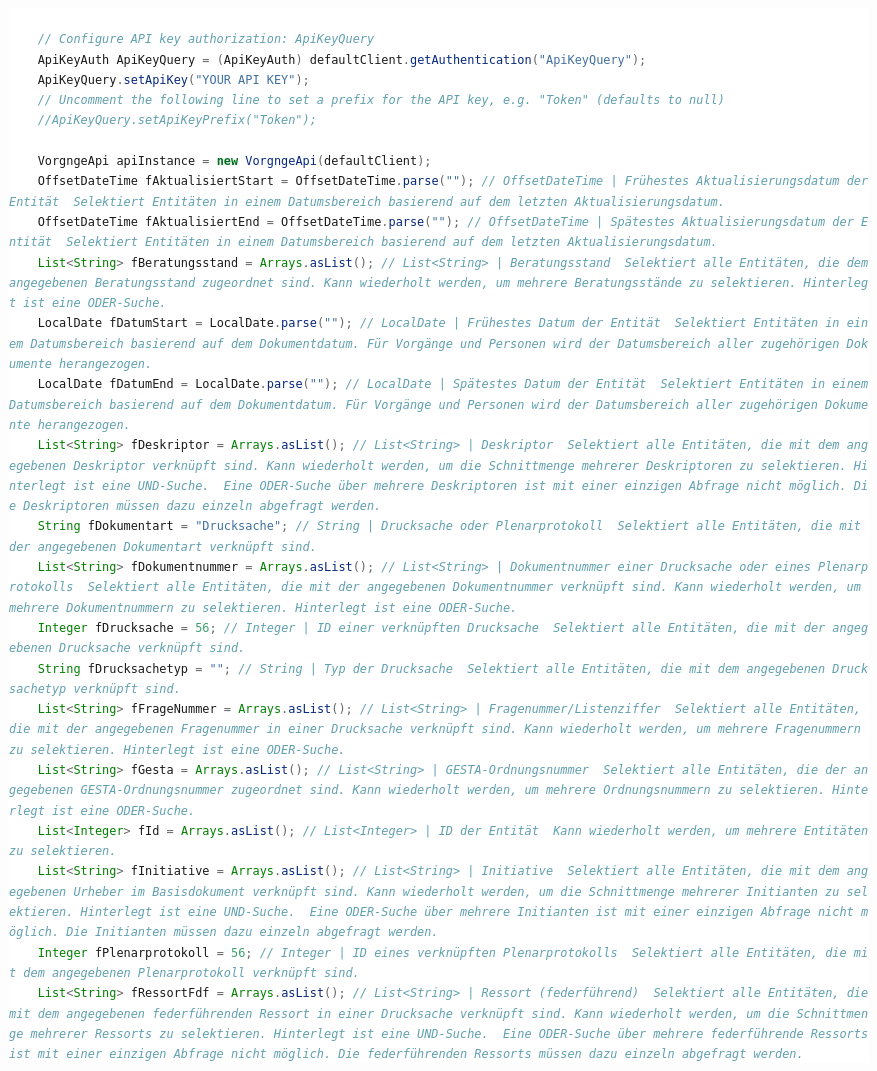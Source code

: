 ```java

    // Configure API key authorization: ApiKeyQuery
    ApiKeyAuth ApiKeyQuery = (ApiKeyAuth) defaultClient.getAuthentication("ApiKeyQuery");
    ApiKeyQuery.setApiKey("YOUR API KEY");
    // Uncomment the following line to set a prefix for the API key, e.g. "Token" (defaults to null)
    //ApiKeyQuery.setApiKeyPrefix("Token");

    VorgngeApi apiInstance = new VorgngeApi(defaultClient);
    OffsetDateTime fAktualisiertStart = OffsetDateTime.parse(""); // OffsetDateTime | Frühestes Aktualisierungsdatum der Entität  Selektiert Entitäten in einem Datumsbereich basierend auf dem letzten Aktualisierungsdatum. 
    OffsetDateTime fAktualisiertEnd = OffsetDateTime.parse(""); // OffsetDateTime | Spätestes Aktualisierungsdatum der Entität  Selektiert Entitäten in einem Datumsbereich basierend auf dem letzten Aktualisierungsdatum. 
    List<String> fBeratungsstand = Arrays.asList(); // List<String> | Beratungsstand  Selektiert alle Entitäten, die dem angegebenen Beratungsstand zugeordnet sind. Kann wiederholt werden, um mehrere Beratungsstände zu selektieren. Hinterlegt ist eine ODER-Suche. 
    LocalDate fDatumStart = LocalDate.parse(""); // LocalDate | Frühestes Datum der Entität  Selektiert Entitäten in einem Datumsbereich basierend auf dem Dokumentdatum. Für Vorgänge und Personen wird der Datumsbereich aller zugehörigen Dokumente herangezogen. 
    LocalDate fDatumEnd = LocalDate.parse(""); // LocalDate | Spätestes Datum der Entität  Selektiert Entitäten in einem Datumsbereich basierend auf dem Dokumentdatum. Für Vorgänge und Personen wird der Datumsbereich aller zugehörigen Dokumente herangezogen. 
    List<String> fDeskriptor = Arrays.asList(); // List<String> | Deskriptor  Selektiert alle Entitäten, die mit dem angegebenen Deskriptor verknüpft sind. Kann wiederholt werden, um die Schnittmenge mehrerer Deskriptoren zu selektieren. Hinterlegt ist eine UND-Suche.  Eine ODER-Suche über mehrere Deskriptoren ist mit einer einzigen Abfrage nicht möglich. Die Deskriptoren müssen dazu einzeln abgefragt werden. 
    String fDokumentart = "Drucksache"; // String | Drucksache oder Plenarprotokoll  Selektiert alle Entitäten, die mit der angegebenen Dokumentart verknüpft sind. 
    List<String> fDokumentnummer = Arrays.asList(); // List<String> | Dokumentnummer einer Drucksache oder eines Plenarprotokolls  Selektiert alle Entitäten, die mit der angegebenen Dokumentnummer verknüpft sind. Kann wiederholt werden, um mehrere Dokumentnummern zu selektieren. Hinterlegt ist eine ODER-Suche. 
    Integer fDrucksache = 56; // Integer | ID einer verknüpften Drucksache  Selektiert alle Entitäten, die mit der angegebenen Drucksache verknüpft sind. 
    String fDrucksachetyp = ""; // String | Typ der Drucksache  Selektiert alle Entitäten, die mit dem angegebenen Drucksachetyp verknüpft sind. 
    List<String> fFrageNummer = Arrays.asList(); // List<String> | Fragenummer/Listenziffer  Selektiert alle Entitäten, die mit der angegebenen Fragenummer in einer Drucksache verknüpft sind. Kann wiederholt werden, um mehrere Fragenummern zu selektieren. Hinterlegt ist eine ODER-Suche. 
    List<String> fGesta = Arrays.asList(); // List<String> | GESTA-Ordnungsnummer  Selektiert alle Entitäten, die der angegebenen GESTA-Ordnungsnummer zugeordnet sind. Kann wiederholt werden, um mehrere Ordnungsnummern zu selektieren. Hinterlegt ist eine ODER-Suche. 
    List<Integer> fId = Arrays.asList(); // List<Integer> | ID der Entität  Kann wiederholt werden, um mehrere Entitäten zu selektieren. 
    List<String> fInitiative = Arrays.asList(); // List<String> | Initiative  Selektiert alle Entitäten, die mit dem angegebenen Urheber im Basisdokument verknüpft sind. Kann wiederholt werden, um die Schnittmenge mehrerer Initianten zu selektieren. Hinterlegt ist eine UND-Suche.  Eine ODER-Suche über mehrere Initianten ist mit einer einzigen Abfrage nicht möglich. Die Initianten müssen dazu einzeln abgefragt werden. 
    Integer fPlenarprotokoll = 56; // Integer | ID eines verknüpften Plenarprotokolls  Selektiert alle Entitäten, die mit dem angegebenen Plenarprotokoll verknüpft sind. 
    List<String> fRessortFdf = Arrays.asList(); // List<String> | Ressort (federführend)  Selektiert alle Entitäten, die mit dem angegebenen federführenden Ressort in einer Drucksache verknüpft sind. Kann wiederholt werden, um die Schnittmenge mehrerer Ressorts zu selektieren. Hinterlegt ist eine UND-Suche.  Eine ODER-Suche über mehrere federführende Ressorts ist mit einer einzigen Abfrage nicht möglich. Die federführenden Ressorts müssen dazu einzeln abgefragt werden. 
```